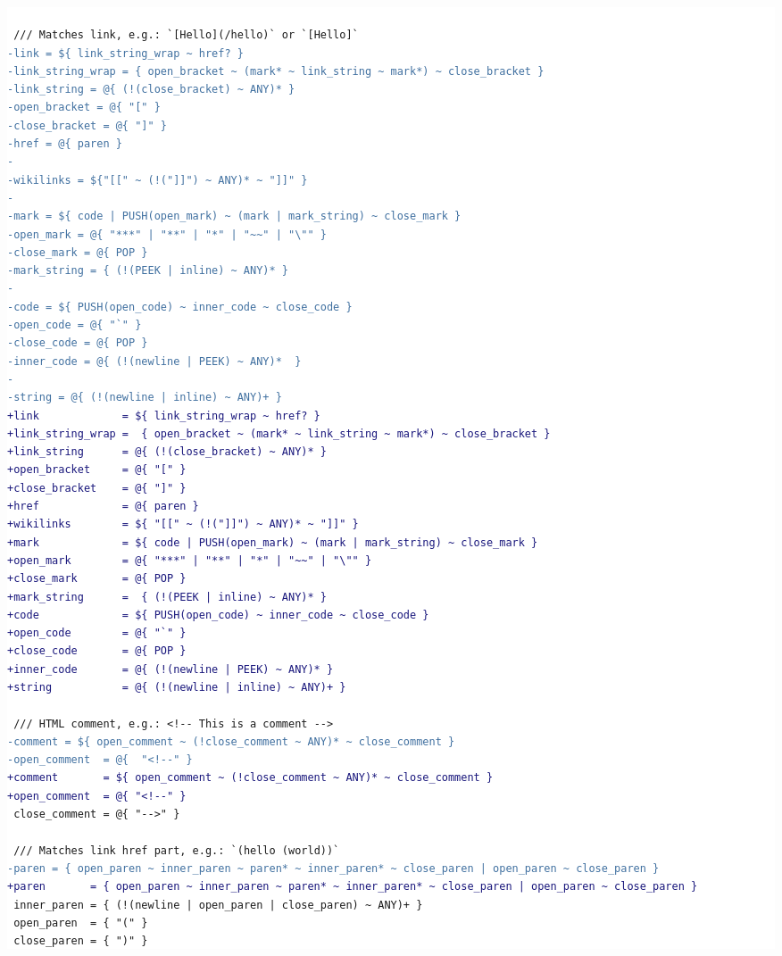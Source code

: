 ```diff
 
 /// Matches link, e.g.: `[Hello](/hello)` or `[Hello]`
-link = ${ link_string_wrap ~ href? }
-link_string_wrap = { open_bracket ~ (mark* ~ link_string ~ mark*) ~ close_bracket }
-link_string = @{ (!(close_bracket) ~ ANY)* }
-open_bracket = @{ "[" }
-close_bracket = @{ "]" }
-href = @{ paren }
-
-wikilinks = ${"[[" ~ (!("]]") ~ ANY)* ~ "]]" }
-
-mark = ${ code | PUSH(open_mark) ~ (mark | mark_string) ~ close_mark }
-open_mark = @{ "***" | "**" | "*" | "~~" | "\"" }
-close_mark = @{ POP }
-mark_string = { (!(PEEK | inline) ~ ANY)* }
-
-code = ${ PUSH(open_code) ~ inner_code ~ close_code }
-open_code = @{ "`" }
-close_code = @{ POP }
-inner_code = @{ (!(newline | PEEK) ~ ANY)*  }
-
-string = @{ (!(newline | inline) ~ ANY)+ }
+link             = ${ link_string_wrap ~ href? }
+link_string_wrap =  { open_bracket ~ (mark* ~ link_string ~ mark*) ~ close_bracket }
+link_string      = @{ (!(close_bracket) ~ ANY)* }
+open_bracket     = @{ "[" }
+close_bracket    = @{ "]" }
+href             = @{ paren }
+wikilinks        = ${ "[[" ~ (!("]]") ~ ANY)* ~ "]]" }
+mark             = ${ code | PUSH(open_mark) ~ (mark | mark_string) ~ close_mark }
+open_mark        = @{ "***" | "**" | "*" | "~~" | "\"" }
+close_mark       = @{ POP }
+mark_string      =  { (!(PEEK | inline) ~ ANY)* }
+code             = ${ PUSH(open_code) ~ inner_code ~ close_code }
+open_code        = @{ "`" }
+close_code       = @{ POP }
+inner_code       = @{ (!(newline | PEEK) ~ ANY)* }
+string           = @{ (!(newline | inline) ~ ANY)+ }
 
 /// HTML comment, e.g.: <!-- This is a comment -->
-comment = ${ open_comment ~ (!close_comment ~ ANY)* ~ close_comment }
-open_comment  = @{  "<!--" }
+comment       = ${ open_comment ~ (!close_comment ~ ANY)* ~ close_comment }
+open_comment  = @{ "<!--" }
 close_comment = @{ "-->" }
 
 /// Matches link href part, e.g.: `(hello (world))`
-paren = { open_paren ~ inner_paren ~ paren* ~ inner_paren* ~ close_paren | open_paren ~ close_paren }
+paren       = { open_paren ~ inner_paren ~ paren* ~ inner_paren* ~ close_paren | open_paren ~ close_paren }
 inner_paren = { (!(newline | open_paren | close_paren) ~ ANY)+ }
 open_paren  = { "(" }
 close_paren = { ")" }
```
